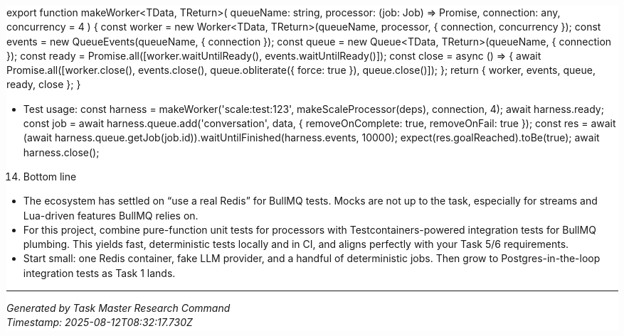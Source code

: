   export function makeWorker<TData, TReturn>(
    queueName: string,
    processor: (job: Job<TData>) => Promise<TReturn>,
    connection: any,
    concurrency = 4
  ) {
    const worker = new Worker<TData, TReturn>(queueName, processor, { connection, concurrency });
    const events = new QueueEvents(queueName, { connection });
    const queue = new Queue<TData, TReturn>(queueName, { connection });
    const ready = Promise.all([worker.waitUntilReady(), events.waitUntilReady()]);
    const close = async () => {
      await Promise.all([worker.close(), events.close(), queue.obliterate({ force: true }), queue.close()]);
    };
    return { worker, events, queue, ready, close };
  }

- Test usage:
  const harness = makeWorker('scale:test:123', makeScaleProcessor(deps), connection, 4);
  await harness.ready;
  const job = await harness.queue.add('conversation', data, { removeOnComplete: true, removeOnFail: true });
  const res = await (await harness.queue.getJob(job.id)).waitUntilFinished(harness.events, 10000);
  expect(res.goalReached).toBe(true);
  await harness.close();

14) Bottom line
- The ecosystem has settled on “use a real Redis” for BullMQ tests. Mocks are not up to the task, especially for streams and Lua-driven features BullMQ relies on.
- For this project, combine pure-function unit tests for processors with Testcontainers-powered integration tests for BullMQ plumbing. This yields fast, deterministic tests locally and in CI, and aligns perfectly with your Task 5/6 requirements.
- Start small: one Redis container, fake LLM provider, and a handful of deterministic jobs. Then grow to Postgres-in-the-loop integration tests as Task 1 lands.


---

*Generated by Task Master Research Command*  
*Timestamp: 2025-08-12T08:32:17.730Z*
